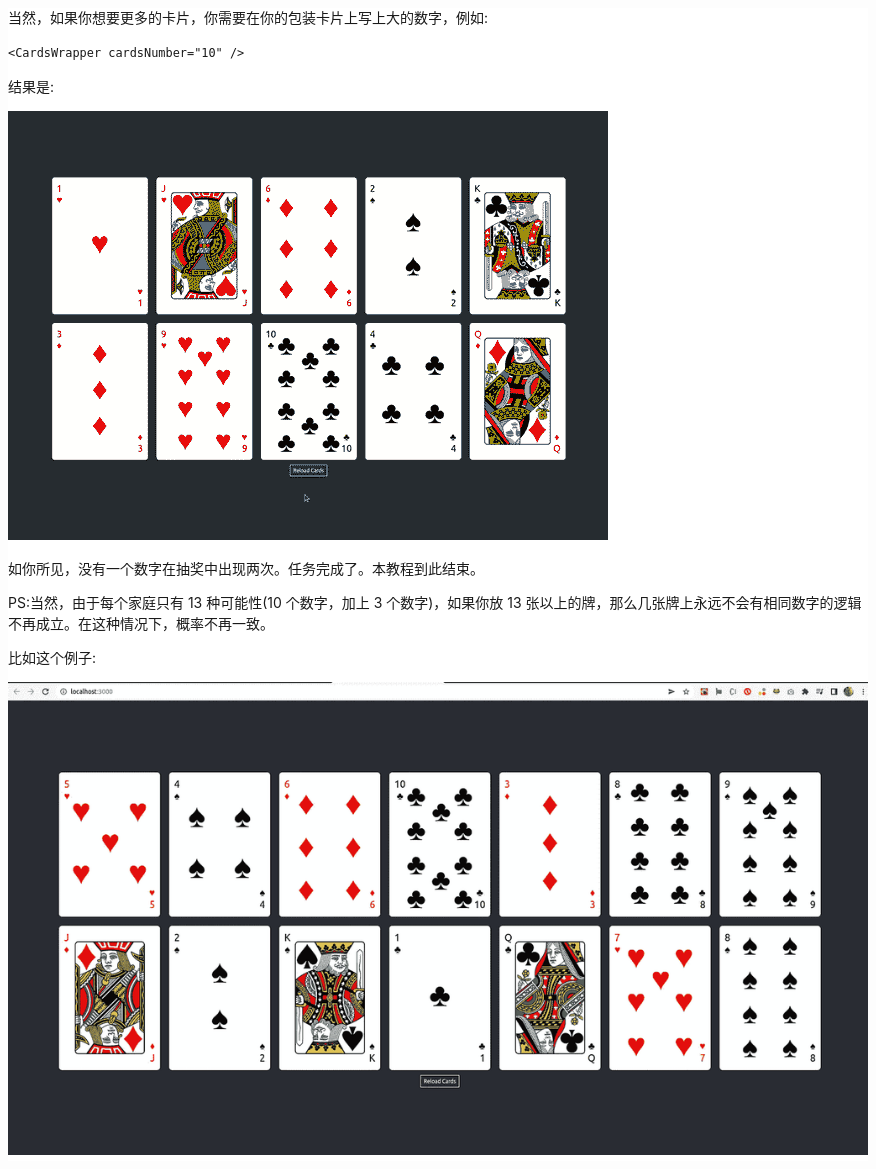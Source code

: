 当然，如果你想要更多的卡片，你需要在你的包装卡片上写上大的数字，例如:

```
<CardsWrapper cardsNumber="10" />
```

结果是:

![](img/18ec8d9278d2c44de630214806446204.png)

如你所见，没有一个数字在抽奖中出现两次。任务完成了。本教程到此结束。

PS:当然，由于每个家庭只有 13 种可能性(10 个数字，加上 3 个数字)，如果你放 13 张以上的牌，那么几张牌上永远不会有相同数字的逻辑不再成立。在这种情况下，概率不再一致。

比如这个例子:

![](img/c4d2d53b996284dcae5e4b4fa9ff93d5.png)
